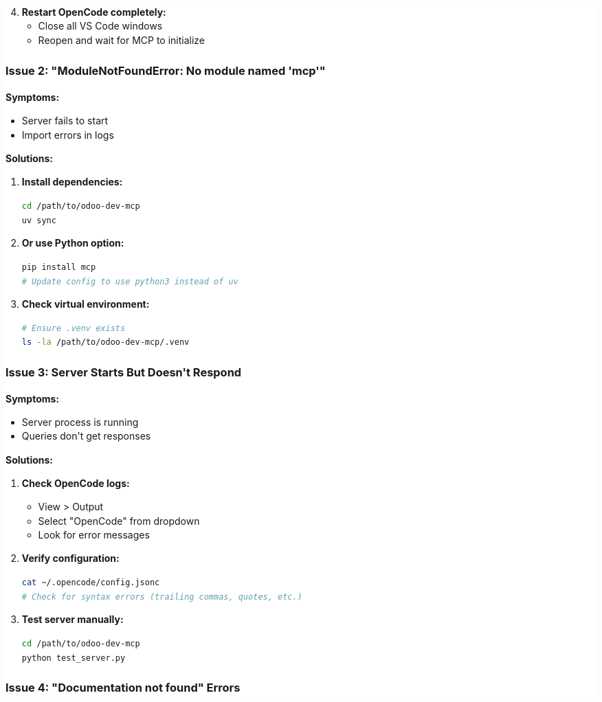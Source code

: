 4. **Restart OpenCode completely:**
   - Close all VS Code windows
   - Reopen and wait for MCP to initialize

### Issue 2: "ModuleNotFoundError: No module named 'mcp'"

**Symptoms:**
- Server fails to start
- Import errors in logs

**Solutions:**

1. **Install dependencies:**
   ```bash
   cd /path/to/odoo-dev-mcp
   uv sync
   ```

2. **Or use Python option:**
   ```bash
   pip install mcp
   # Update config to use python3 instead of uv
   ```

3. **Check virtual environment:**
   ```bash
   # Ensure .venv exists
   ls -la /path/to/odoo-dev-mcp/.venv
   ```

### Issue 3: Server Starts But Doesn't Respond

**Symptoms:**
- Server process is running
- Queries don't get responses

**Solutions:**

1. **Check OpenCode logs:**
   - View > Output
   - Select "OpenCode" from dropdown
   - Look for error messages

2. **Verify configuration:**
   ```bash
   cat ~/.opencode/config.jsonc
   # Check for syntax errors (trailing commas, quotes, etc.)
   ```

3. **Test server manually:**
   ```bash
   cd /path/to/odoo-dev-mcp
   python test_server.py
   ```

### Issue 4: "Documentation not found" Errors
